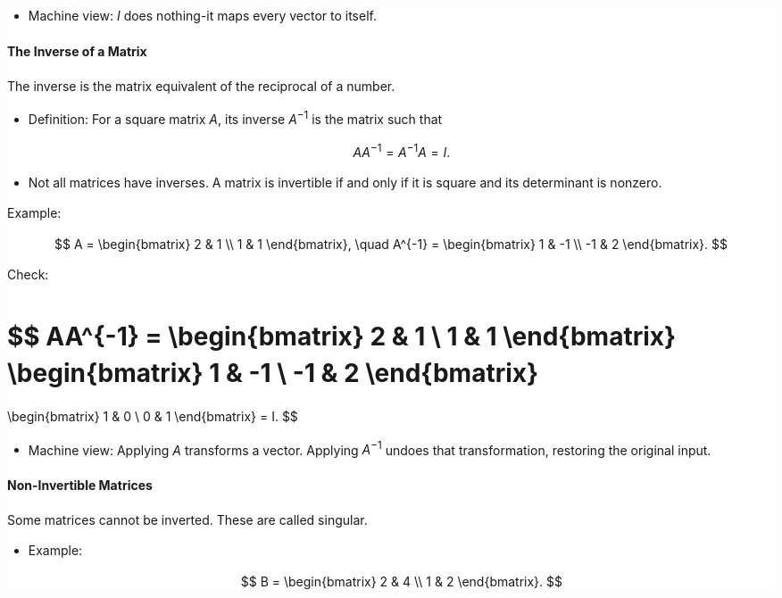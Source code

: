 - Machine view: $I$ does nothing-it maps every vector to itself.

#### The Inverse of a Matrix

The inverse is the matrix equivalent of the reciprocal of a number.

- Definition: For a square matrix $A$, its inverse $A^{-1}$ is the matrix such that

  $$
  AA^{-1} = A^{-1}A = I.
  $$

- Not all matrices have inverses. A matrix is invertible if and only if it is square and its determinant is nonzero.

Example:

$$
A = \begin{bmatrix} 
2 & 1 \\ 
1 & 1 
\end{bmatrix}, 
\quad 
A^{-1} = \begin{bmatrix} 
1 & -1 \\ 
-1 & 2 
\end{bmatrix}.
$$

Check:

$$
AA^{-1} = \begin{bmatrix} 
2 & 1 \\ 
1 & 1 
\end{bmatrix}
\begin{bmatrix} 
1 & -1 \\ 
-1 & 2 
\end{bmatrix}
=
\begin{bmatrix} 
1 & 0 \\ 
0 & 1 
\end{bmatrix} = I.
$$

- Machine view: Applying $A$ transforms a vector. Applying $A^{-1}$ undoes that transformation, restoring the original input.

#### Non-Invertible Matrices

Some matrices cannot be inverted. These are called singular.

- Example:

  $$
  B = \begin{bmatrix} 
  2 & 4 \\ 
  1 & 2 
  \end{bmatrix}.
  $$
